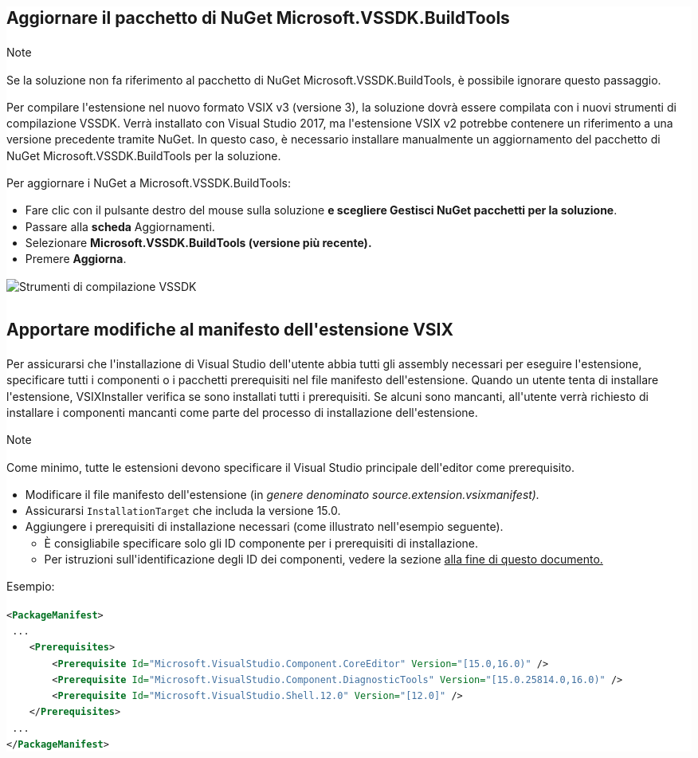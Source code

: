 ## <a name="update-the-microsoftvssdkbuildtools-nuget-package"></a>Aggiornare il pacchetto di NuGet Microsoft.VSSDK.BuildTools

> [!Note]
> Se la soluzione non fa riferimento al pacchetto di NuGet Microsoft.VSSDK.BuildTools, è possibile ignorare questo passaggio.

Per compilare l'estensione nel nuovo formato VSIX v3 (versione 3), la soluzione dovrà essere compilata con i nuovi strumenti di compilazione VSSDK. Verrà installato con Visual Studio 2017, ma l'estensione VSIX v2 potrebbe contenere un riferimento a una versione precedente tramite NuGet. In questo caso, è necessario installare manualmente un aggiornamento del pacchetto di NuGet Microsoft.VSSDK.BuildTools per la soluzione.

Per aggiornare i NuGet a Microsoft.VSSDK.BuildTools:

* Fare clic con il pulsante destro del mouse sulla soluzione **e scegliere Gestisci NuGet pacchetti per la soluzione**.
* Passare alla **scheda** Aggiornamenti.
* Selezionare **Microsoft.VSSDK.BuildTools (versione più recente).**
* Premere **Aggiorna**.

![Strumenti di compilazione VSSDK](media/vssdk-build-tools.png)

## <a name="make-changes-to-the-vsix-extension-manifest"></a>Apportare modifiche al manifesto dell'estensione VSIX

Per assicurarsi che l'installazione di Visual Studio dell'utente abbia tutti gli assembly necessari per eseguire l'estensione, specificare tutti i componenti o i pacchetti prerequisiti nel file manifesto dell'estensione. Quando un utente tenta di installare l'estensione, VSIXInstaller verifica se sono installati tutti i prerequisiti. Se alcuni sono mancanti, all'utente verrà richiesto di installare i componenti mancanti come parte del processo di installazione dell'estensione.

> [!Note]
> Come minimo, tutte le estensioni devono specificare il Visual Studio principale dell'editor come prerequisito.

* Modificare il file manifesto dell'estensione (in *genere denominato source.extension.vsixmanifest).*
* Assicurarsi `InstallationTarget` che includa la versione 15.0.
* Aggiungere i prerequisiti di installazione necessari (come illustrato nell'esempio seguente).
  * È consigliabile specificare solo gli ID componente per i prerequisiti di installazione.
  * Per istruzioni sull'identificazione degli ID dei componenti, vedere la sezione [alla fine di questo documento.](#find-component-ids)

Esempio:

```xml
<PackageManifest>
 ...
    <Prerequisites>
        <Prerequisite Id="Microsoft.VisualStudio.Component.CoreEditor" Version="[15.0,16.0)" />
        <Prerequisite Id="Microsoft.VisualStudio.Component.DiagnosticTools" Version="[15.0.25814.0,16.0)" />
        <Prerequisite Id="Microsoft.VisualStudio.Shell.12.0" Version="[12.0]" />
    </Prerequisites>
 ...
</PackageManifest>
```
